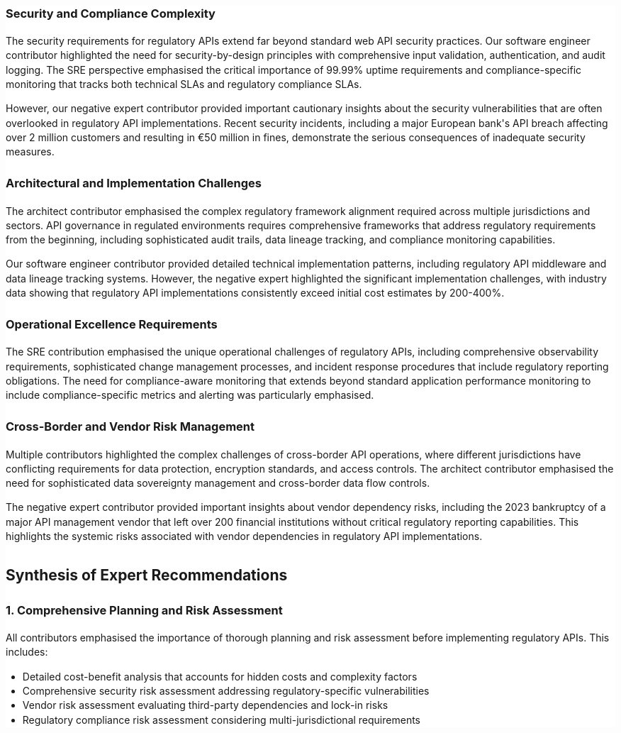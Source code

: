 ### Security and Compliance Complexity

The security requirements for regulatory APIs extend far beyond standard web API security practices. Our software engineer contributor highlighted the need for security-by-design principles with comprehensive input validation, authentication, and audit logging. The SRE perspective emphasised the critical importance of 99.99% uptime requirements and compliance-specific monitoring that tracks both technical SLAs and regulatory compliance SLAs.

However, our negative expert contributor provided important cautionary insights about the security vulnerabilities that are often overlooked in regulatory API implementations. Recent security incidents, including a major European bank's API breach affecting over 2 million customers and resulting in €50 million in fines, demonstrate the serious consequences of inadequate security measures.

### Architectural and Implementation Challenges

The architect contributor emphasised the complex regulatory framework alignment required across multiple jurisdictions and sectors. API governance in regulated environments requires comprehensive frameworks that address regulatory requirements from the beginning, including sophisticated audit trails, data lineage tracking, and compliance monitoring capabilities.

Our software engineer contributor provided detailed technical implementation patterns, including regulatory API middleware and data lineage tracking systems. However, the negative expert highlighted the significant implementation challenges, with industry data showing that regulatory API implementations consistently exceed initial cost estimates by 200-400%.

### Operational Excellence Requirements

The SRE contribution emphasised the unique operational challenges of regulatory APIs, including comprehensive observability requirements, sophisticated change management processes, and incident response procedures that include regulatory reporting obligations. The need for compliance-aware monitoring that extends beyond standard application performance monitoring to include compliance-specific metrics and alerting was particularly emphasised.

### Cross-Border and Vendor Risk Management

Multiple contributors highlighted the complex challenges of cross-border API operations, where different jurisdictions have conflicting requirements for data protection, encryption standards, and access controls. The architect contributor emphasised the need for sophisticated data sovereignty management and cross-border data flow controls.

The negative expert contributor provided important insights about vendor dependency risks, including the 2023 bankruptcy of a major API management vendor that left over 200 financial institutions without critical regulatory reporting capabilities. This highlights the systemic risks associated with vendor dependencies in regulatory API implementations.

## Synthesis of Expert Recommendations

### 1. Comprehensive Planning and Risk Assessment

All contributors emphasised the importance of thorough planning and risk assessment before implementing regulatory APIs. This includes:
- Detailed cost-benefit analysis that accounts for hidden costs and complexity factors
- Comprehensive security risk assessment addressing regulatory-specific vulnerabilities
- Vendor risk assessment evaluating third-party dependencies and lock-in risks
- Regulatory compliance risk assessment considering multi-jurisdictional requirements
